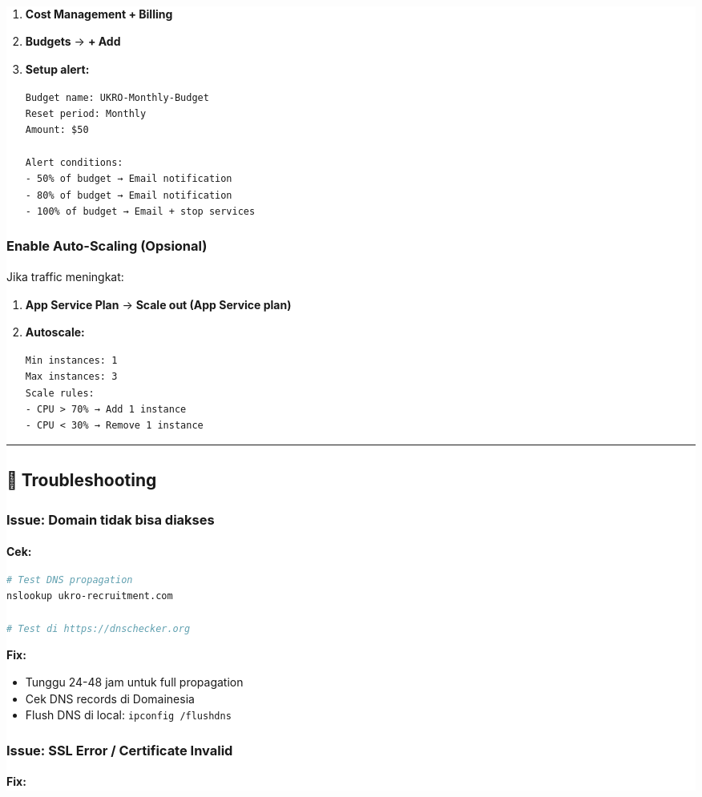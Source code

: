 1. **Cost Management + Billing**

2. **Budgets** → **+ Add**

3. **Setup alert:**

   ```
   Budget name: UKRO-Monthly-Budget
   Reset period: Monthly
   Amount: $50

   Alert conditions:
   - 50% of budget → Email notification
   - 80% of budget → Email notification
   - 100% of budget → Email + stop services
   ```

### Enable Auto-Scaling (Opsional)

Jika traffic meningkat:

1. **App Service Plan** → **Scale out (App Service plan)**

2. **Autoscale:**
   ```
   Min instances: 1
   Max instances: 3
   Scale rules:
   - CPU > 70% → Add 1 instance
   - CPU < 30% → Remove 1 instance
   ```

---

## 🔧 Troubleshooting

### Issue: Domain tidak bisa diakses

**Cek:**

```bash
# Test DNS propagation
nslookup ukro-recruitment.com

# Test di https://dnschecker.org
```

**Fix:**

- Tunggu 24-48 jam untuk full propagation
- Cek DNS records di Domainesia
- Flush DNS di local: `ipconfig /flushdns`

### Issue: SSL Error / Certificate Invalid

**Fix:**
